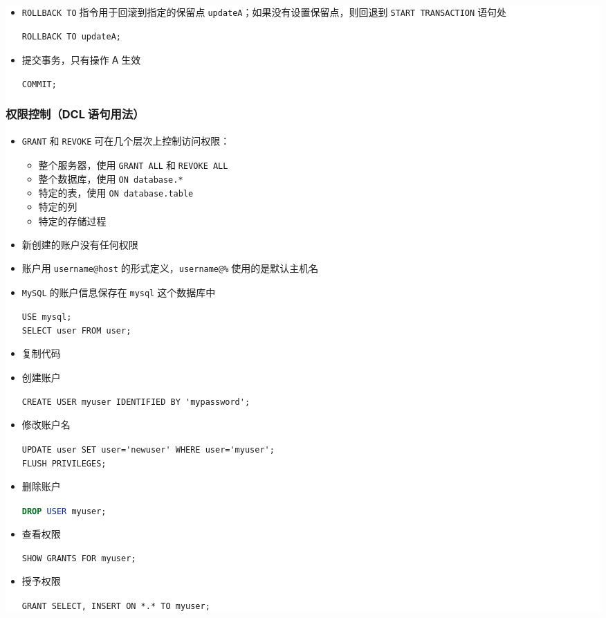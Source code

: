 - `ROLLBACK TO` 指令用于回滚到指定的保留点 `updateA`；如果没有设置保留点，则回退到 `START TRANSACTION` 语句处

    ```mysql
    ROLLBACK TO updateA;
    ```

- 提交事务，只有操作 A 生效

    ```mysql
    COMMIT;
    ```

### 权限控制（DCL 语句用法）

- `GRANT` 和 `REVOKE` 可在几个层次上控制访问权限：
  - 整个服务器，使用 `GRANT ALL` 和 `REVOKE ALL`
  - 整个数据库，使用 `ON database.*`
  - 特定的表，使用 `ON database.table`
  - 特定的列
  - 特定的存储过程
- 新创建的账户没有任何权限
- 账户用 `username@host` 的形式定义，`username@%` 使用的是默认主机名
- `MySQL` 的账户信息保存在 `mysql` 这个数据库中

    ```mysql
    USE mysql;
    SELECT user FROM user;
    ```

- 复制代码
- 创建账户

    ```mysql
    CREATE USER myuser IDENTIFIED BY 'mypassword';
    ```

- 修改账户名

    ```mysql
    UPDATE user SET user='newuser' WHERE user='myuser';
    FLUSH PRIVILEGES;
    ```

- 删除账户

    ```sql
    DROP USER myuser;
    ```

- 查看权限

    ```mysql
    SHOW GRANTS FOR myuser;
    ```

- 授予权限

    ```mysql
    GRANT SELECT, INSERT ON *.* TO myuser;
    ```
